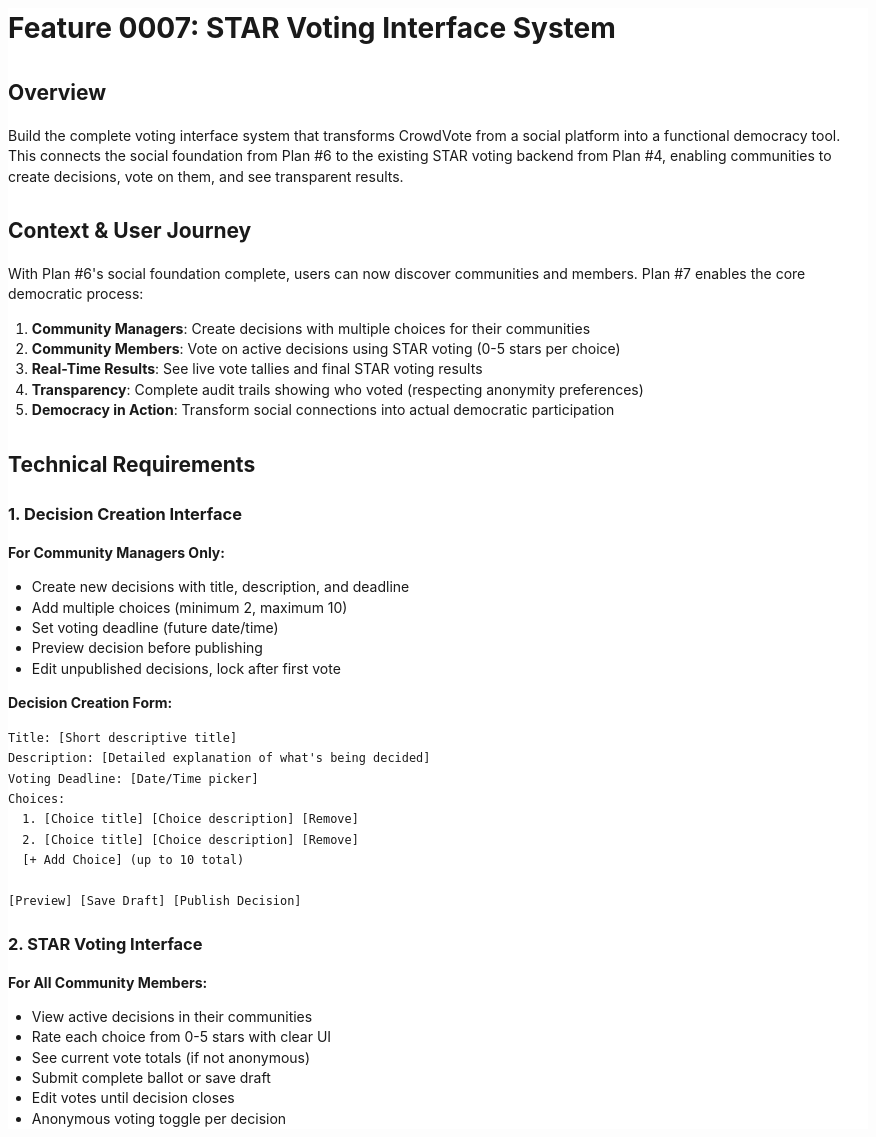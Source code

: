 # Feature 0007: STAR Voting Interface System

## Overview

Build the complete voting interface system that transforms CrowdVote from a social platform into a functional democracy tool. This connects the social foundation from Plan #6 to the existing STAR voting backend from Plan #4, enabling communities to create decisions, vote on them, and see transparent results.

## Context & User Journey

With Plan #6's social foundation complete, users can now discover communities and members. Plan #7 enables the core democratic process:

1. **Community Managers**: Create decisions with multiple choices for their communities
2. **Community Members**: Vote on active decisions using STAR voting (0-5 stars per choice)
3. **Real-Time Results**: See live vote tallies and final STAR voting results
4. **Transparency**: Complete audit trails showing who voted (respecting anonymity preferences)
5. **Democracy in Action**: Transform social connections into actual democratic participation

## Technical Requirements

### 1. Decision Creation Interface

**For Community Managers Only:**
- Create new decisions with title, description, and deadline
- Add multiple choices (minimum 2, maximum 10)
- Set voting deadline (future date/time)
- Preview decision before publishing
- Edit unpublished decisions, lock after first vote

**Decision Creation Form:**
```
Title: [Short descriptive title]
Description: [Detailed explanation of what's being decided]
Voting Deadline: [Date/Time picker]
Choices:
  1. [Choice title] [Choice description] [Remove]
  2. [Choice title] [Choice description] [Remove]
  [+ Add Choice] (up to 10 total)

[Preview] [Save Draft] [Publish Decision]
```

### 2. STAR Voting Interface

**For All Community Members:**
- View active decisions in their communities
- Rate each choice from 0-5 stars with clear UI
- See current vote totals (if not anonymous)
- Submit complete ballot or save draft
- Edit votes until decision closes
- Anonymous voting toggle per decision
